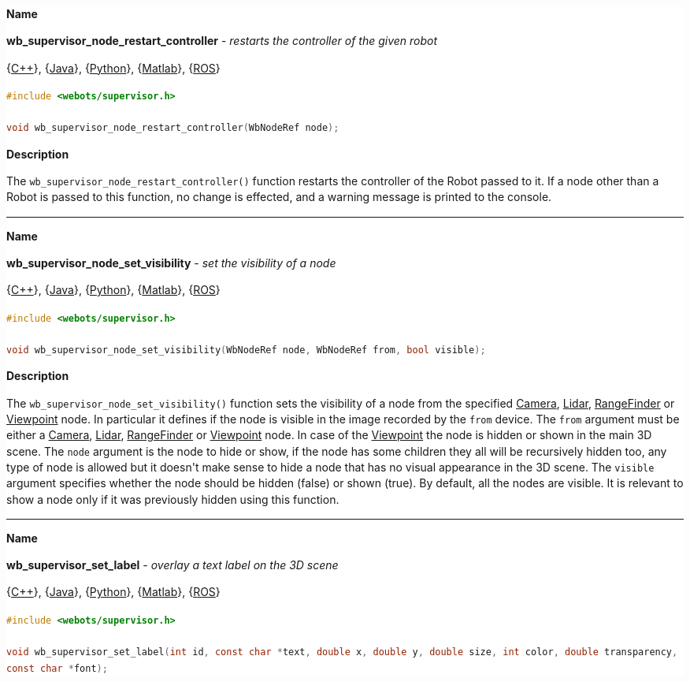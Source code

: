 
**Name**

**wb\_supervisor\_node\_restart\_controller** - *restarts the controller of the given robot*

{[C++](cpp-api.md#cpp_node)}, {[Java](java-api.md#java_node)}, {[Python](python-api.md#python_node)}, {[Matlab](matlab-api.md#matlab_supervisor)}, {[ROS](ros-api.md)}

```c
#include <webots/supervisor.h>

void wb_supervisor_node_restart_controller(WbNodeRef node);
```

**Description**

The `wb_supervisor_node_restart_controller()` function restarts the controller of the Robot
passed to it. If a node other than a Robot is passed to this function, no change is effected,
and a warning message is printed to the console.

---

**Name**

**wb\_supervisor\_node\_set\_visibility** - *set the visibility of a node*

{[C++](cpp-api.md#cpp_node)}, {[Java](java-api.md#java_node)}, {[Python](python-api.md#python_node)}, {[Matlab](matlab-api.md#matlab_supervisor)}, {[ROS](ros-api.md)}

```c
#include <webots/supervisor.h>

void wb_supervisor_node_set_visibility(WbNodeRef node, WbNodeRef from, bool visible);
```

**Description**

The `wb_supervisor_node_set_visibility()` function sets the visibility of a node from the specified [Camera](camera.md), [Lidar](lidar.md), [RangeFinder](rangefinder.md) or [Viewpoint](viewpoint.md) node. In particular it defines if the node is visible in the image recorded by the `from` device. The `from` argument must be either a [Camera](camera.md), [Lidar](lidar.md), [RangeFinder](rangefinder.md) or [Viewpoint](viewpoint.md) node. In case of the [Viewpoint](viewpoint.md) the node is hidden or shown in the main 3D scene. The `node` argument is the node to hide or show, if the node has some children they all will be recursively hidden too, any type of node is allowed but it doesn't make sense to hide a node that has no visual appearance in the 3D scene. The `visible` argument specifies whether the node should be hidden (false) or shown (true). By default, all the nodes are visible. It is relevant to show a node only if it was previously hidden using this function.

---

**Name**

**wb\_supervisor\_set\_label** - *overlay a text label on the 3D scene*

{[C++](cpp-api.md#cpp_supervisor)}, {[Java](java-api.md#java_supervisor)}, {[Python](python-api.md#python_supervisor)}, {[Matlab](matlab-api.md#matlab_supervisor)}, {[ROS](ros-api.md)}

```c
#include <webots/supervisor.h>

void wb_supervisor_set_label(int id, const char *text, double x, double y, double size, int color, double transparency, const char *font);
```
